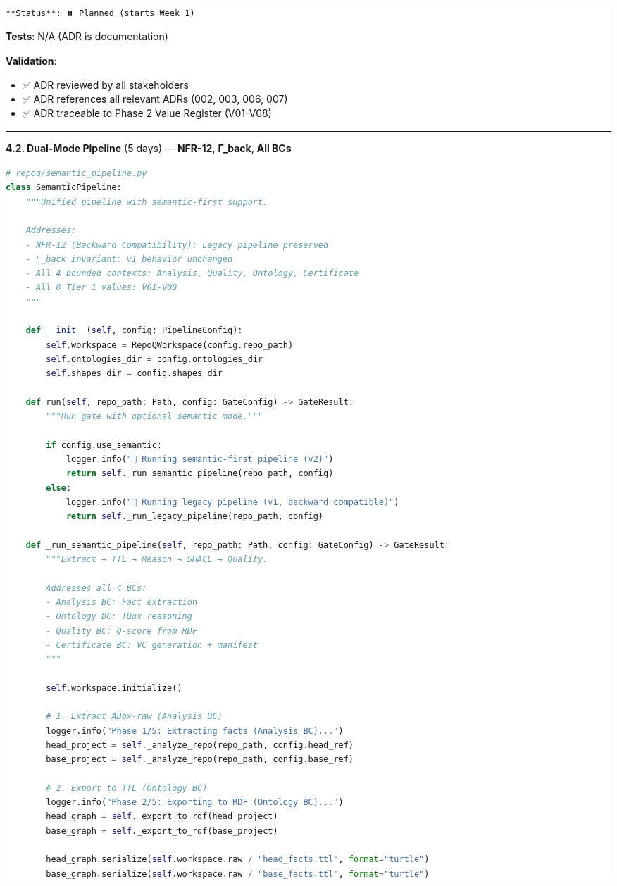 ```
**Status**: ⏸️ Planned (starts Week 1)
```

**Tests**: N/A (ADR is documentation)

**Validation**:

- ✅ ADR reviewed by all stakeholders
- ✅ ADR references all relevant ADRs (002, 003, 006, 007)
- ✅ ADR traceable to Phase 2 Value Register (V01-V08)

---

**4.2. Dual-Mode Pipeline** (5 days) — **NFR-12**, **Γ_back**, **All BCs**

```python
# repoq/semantic_pipeline.py
class SemanticPipeline:
    """Unified pipeline with semantic-first support.
    
    Addresses:
    - NFR-12 (Backward Compatibility): Legacy pipeline preserved
    - Γ_back invariant: v1 behavior unchanged
    - All 4 bounded contexts: Analysis, Quality, Ontology, Certificate
    - All 8 Tier 1 values: V01-V08
    """
    
    def __init__(self, config: PipelineConfig):
        self.workspace = RepoQWorkspace(config.repo_path)
        self.ontologies_dir = config.ontologies_dir
        self.shapes_dir = config.shapes_dir
        
    def run(self, repo_path: Path, config: GateConfig) -> GateResult:
        """Run gate with optional semantic mode."""
        
        if config.use_semantic:
            logger.info("🔬 Running semantic-first pipeline (v2)")
            return self._run_semantic_pipeline(repo_path, config)
        else:
            logger.info("🚀 Running legacy pipeline (v1, backward compatible)")
            return self._run_legacy_pipeline(repo_path, config)
    
    def _run_semantic_pipeline(self, repo_path: Path, config: GateConfig) -> GateResult:
        """Extract → TTL → Reason → SHACL → Quality.
        
        Addresses all 4 BCs:
        - Analysis BC: Fact extraction
        - Ontology BC: TBox reasoning
        - Quality BC: Q-score from RDF
        - Certificate BC: VC generation + manifest
        """
        
        self.workspace.initialize()
        
        # 1. Extract ABox-raw (Analysis BC)
        logger.info("Phase 1/5: Extracting facts (Analysis BC)...")
        head_project = self._analyze_repo(repo_path, config.head_ref)
        base_project = self._analyze_repo(repo_path, config.base_ref)
        
        # 2. Export to TTL (Ontology BC)
        logger.info("Phase 2/5: Exporting to RDF (Ontology BC)...")
        head_graph = self._export_to_rdf(head_project)
        base_graph = self._export_to_rdf(base_project)
        
        head_graph.serialize(self.workspace.raw / "head_facts.ttl", format="turtle")
        base_graph.serialize(self.workspace.raw / "base_facts.ttl", format="turtle")
```